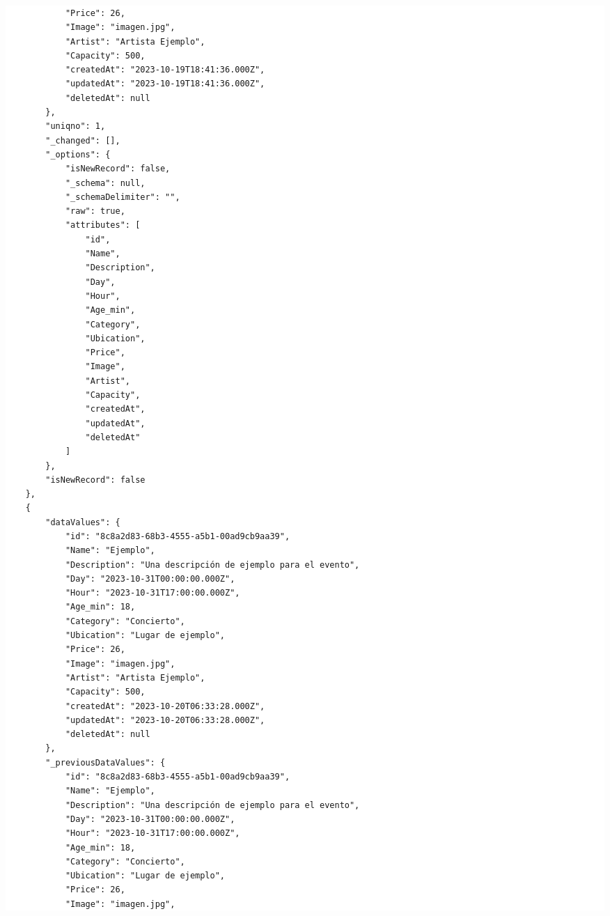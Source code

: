                 "Price": 26,
                "Image": "imagen.jpg",
                "Artist": "Artista Ejemplo",
                "Capacity": 500,
                "createdAt": "2023-10-19T18:41:36.000Z",
                "updatedAt": "2023-10-19T18:41:36.000Z",
                "deletedAt": null
            },
            "uniqno": 1,
            "_changed": [],
            "_options": {
                "isNewRecord": false,
                "_schema": null,
                "_schemaDelimiter": "",
                "raw": true,
                "attributes": [
                    "id",
                    "Name",
                    "Description",
                    "Day",
                    "Hour",
                    "Age_min",
                    "Category",
                    "Ubication",
                    "Price",
                    "Image",
                    "Artist",
                    "Capacity",
                    "createdAt",
                    "updatedAt",
                    "deletedAt"
                ]
            },
            "isNewRecord": false
        },
        {
            "dataValues": {
                "id": "8c8a2d83-68b3-4555-a5b1-00ad9cb9aa39",
                "Name": "Ejemplo",
                "Description": "Una descripción de ejemplo para el evento",
                "Day": "2023-10-31T00:00:00.000Z",
                "Hour": "2023-10-31T17:00:00.000Z",
                "Age_min": 18,
                "Category": "Concierto",
                "Ubication": "Lugar de ejemplo",
                "Price": 26,
                "Image": "imagen.jpg",
                "Artist": "Artista Ejemplo",
                "Capacity": 500,
                "createdAt": "2023-10-20T06:33:28.000Z",
                "updatedAt": "2023-10-20T06:33:28.000Z",
                "deletedAt": null
            },
            "_previousDataValues": {
                "id": "8c8a2d83-68b3-4555-a5b1-00ad9cb9aa39",
                "Name": "Ejemplo",
                "Description": "Una descripción de ejemplo para el evento",
                "Day": "2023-10-31T00:00:00.000Z",
                "Hour": "2023-10-31T17:00:00.000Z",
                "Age_min": 18,
                "Category": "Concierto",
                "Ubication": "Lugar de ejemplo",
                "Price": 26,
                "Image": "imagen.jpg",